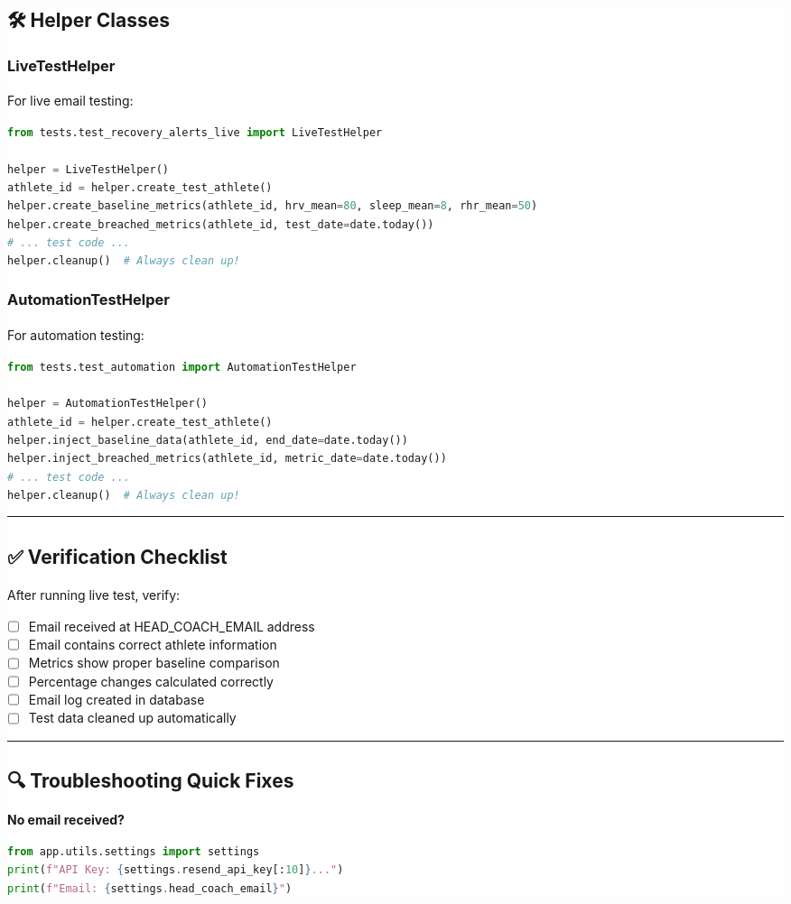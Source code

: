 
## 🛠️ Helper Classes

### LiveTestHelper
For live email testing:
```python
from tests.test_recovery_alerts_live import LiveTestHelper

helper = LiveTestHelper()
athlete_id = helper.create_test_athlete()
helper.create_baseline_metrics(athlete_id, hrv_mean=80, sleep_mean=8, rhr_mean=50)
helper.create_breached_metrics(athlete_id, test_date=date.today())
# ... test code ...
helper.cleanup()  # Always clean up!
```

### AutomationTestHelper
For automation testing:
```python
from tests.test_automation import AutomationTestHelper

helper = AutomationTestHelper()
athlete_id = helper.create_test_athlete()
helper.inject_baseline_data(athlete_id, end_date=date.today())
helper.inject_breached_metrics(athlete_id, metric_date=date.today())
# ... test code ...
helper.cleanup()  # Always clean up!
```

---

## ✅ Verification Checklist

After running live test, verify:

- [ ] Email received at HEAD_COACH_EMAIL address
- [ ] Email contains correct athlete information
- [ ] Metrics show proper baseline comparison
- [ ] Percentage changes calculated correctly
- [ ] Email log created in database
- [ ] Test data cleaned up automatically

---

## 🔍 Troubleshooting Quick Fixes

**No email received?**
```python
from app.utils.settings import settings
print(f"API Key: {settings.resend_api_key[:10]}...")
print(f"Email: {settings.head_coach_email}")
```

